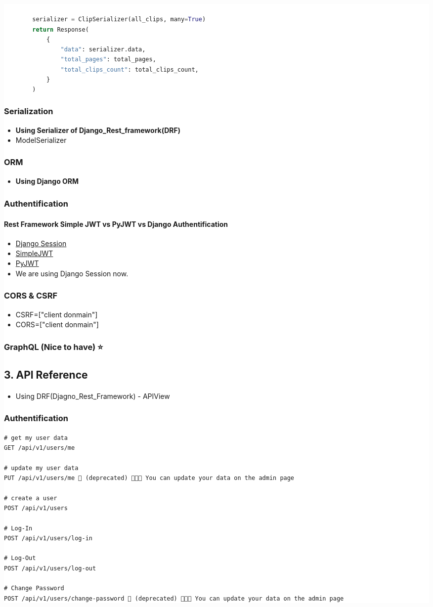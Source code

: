 ```py

        serializer = ClipSerializer(all_clips, many=True)
        return Response(
            {
                "data": serializer.data,
                "total_pages": total_pages,
                "total_clips_count": total_clips_count,
            }
        )
```

### Serialization
- __Using Serializer of Django_Rest_framework(DRF)__
- ModelSerializer

### ORM
- __Using Django ORM__


### Authentification
#### Rest Framework Simple JWT vs PyJWT vs Django Authentification
- [Django Session](https://docs.djangoproject.com/en/5.1/topics/auth/)
- [SimpleJWT](https://django-rest-framework-simplejwt.readthedocs.io/en/latest/getting_started.html)
- [PyJWT](https://pyjwt.readthedocs.io/en/stable/)
- We are using Django Session now. 


### CORS & CSRF
- CSRF=["client donmain"]
- CORS=["client donmain"]

### GraphQL (Nice to have) ⭐️

## 3. API Reference
- Using DRF(Djagno_Rest_Framework) - APIView


### Authentification
```shell
# get my user data
GET /api/v1/users/me

# update my user data
PUT /api/v1/users/me 🚧 (deprecated) 👨🏻‍💻 You can update your data on the admin page

# create a user
POST /api/v1/users

# Log-In
POST /api/v1/users/log-in

# Log-Out
POST /api/v1/users/log-out

# Change Password
POST /api/v1/users/change-password 🚧 (deprecated) 👨🏻‍💻 You can update your data on the admin page
```
